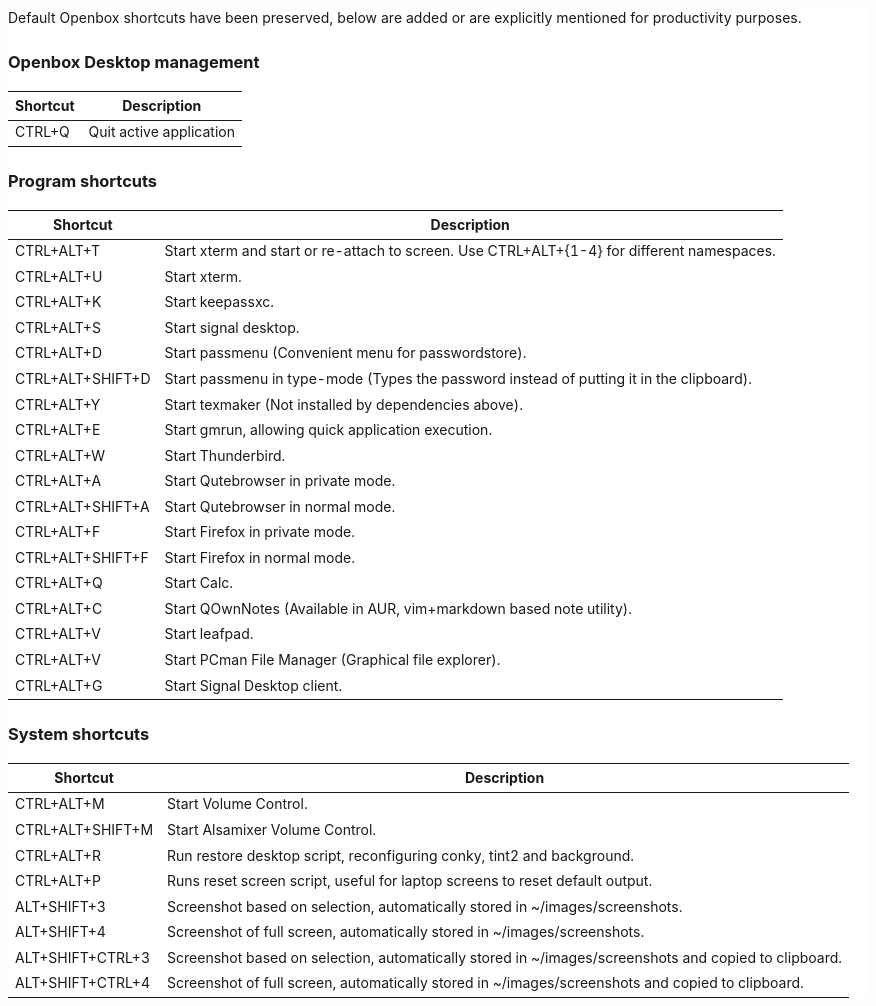 Default Openbox shortcuts have been preserved, below are added or are explicitly mentioned for productivity purposes.

### Openbox Desktop management

| Shortcut       | Description      |
| -------------- | ---------------- |
| CTRL+Q         | Quit active application |


### Program shortcuts

| Shortcut       | Description      |
| -------------- | ---------------- |
| CTRL+ALT+T     | Start xterm and start or re-attach to screen. Use CTRL+ALT+{1-4} for different namespaces. |
| CTRL+ALT+U     | Start xterm. |
| CTRL+ALT+K     | Start keepassxc. |
| CTRL+ALT+S     | Start signal desktop. |
| CTRL+ALT+D     | Start passmenu (Convenient menu for passwordstore). |
| CTRL+ALT+SHIFT+D | Start passmenu in type-mode (Types the password instead of putting it in the clipboard). |
| CTRL+ALT+Y     | Start texmaker (Not installed by dependencies above). |
| CTRL+ALT+E     | Start gmrun, allowing quick application execution. |
| CTRL+ALT+W     | Start Thunderbird. |
| CTRL+ALT+A     | Start Qutebrowser in private mode. |
| CTRL+ALT+SHIFT+A | Start Qutebrowser in normal mode. |
| CTRL+ALT+F     | Start Firefox in private mode. |
| CTRL+ALT+SHIFT+F | Start Firefox in normal mode. |
| CTRL+ALT+Q     | Start Calc. |
| CTRL+ALT+C     | Start QOwnNotes (Available in AUR, vim+markdown based note utility). |
| CTRL+ALT+V     | Start leafpad. |
| CTRL+ALT+V     | Start PCman File Manager (Graphical file explorer). |
| CTRL+ALT+G     | Start Signal Desktop client. |

### System shortcuts

| Shortcut       | Description      |
| -------------- | ---------------- |
| CTRL+ALT+M     | Start Volume Control. |
| CTRL+ALT+SHIFT+M | Start Alsamixer Volume Control. |
| CTRL+ALT+R     | Run restore desktop script, reconfiguring conky, tint2 and background. |
| CTRL+ALT+P     | Runs reset screen script, useful for laptop screens to reset default output. |
| ALT+SHIFT+3    | Screenshot based on selection, automatically stored in ~/images/screenshots. |
| ALT+SHIFT+4    | Screenshot of full screen, automatically stored in ~/images/screenshots. |
| ALT+SHIFT+CTRL+3    | Screenshot based on selection, automatically stored in ~/images/screenshots and copied to clipboard. |
| ALT+SHIFT+CTRL+4    | Screenshot of full screen, automatically stored in ~/images/screenshots and copied to clipboard. |